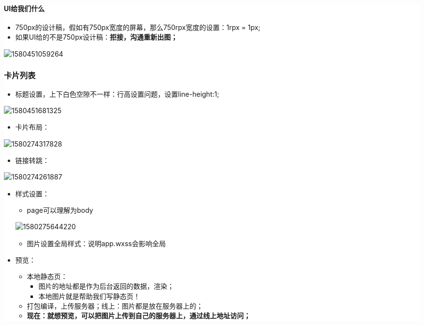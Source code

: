 #### UI给我们什么

* 750px的设计稿，假如有750px宽度的屏幕，那么750rpx宽度的设置：1rpx = 1px;
* 如果UI给的不是750px设计稿：**拒接，沟通重新出图；**

![1580451059264](assets/1580451059264.png)



### 卡片列表

* 标题设置，上下白色空隙不一样：行高设置问题，设置line-height:1;

![1580451681325](assets/1580451681325.png)



- 卡片布局：

![1580274317828](assets/1580274317828.png)

* 链接转跳：

![1580274261887](assets/1580274261887.png)





* 样式设置：

  * page可以理解为body

  ![1580275644220](assets/1580275644220.png)

  * 图片设置全局样式：说明app.wxss会影响全局

* 预览：
  * 本地静态页：
    * 图片的地址都是作为后台返回的数据，渲染；
    * 本地图片就是帮助我们写静态页！
  * 打包编译，上传服务器；线上：图片都是放在服务器上的；
  * **现在：就想预览，可以把图片上传到自己的服务器上，通过线上地址访问；**

